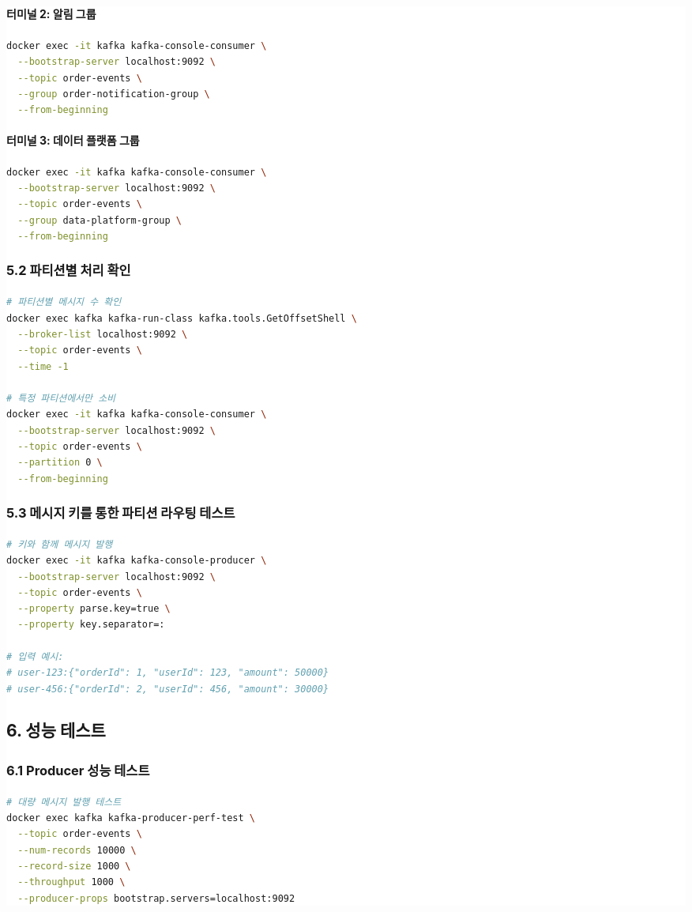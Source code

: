 #### 터미널 2: 알림 그룹
```bash
docker exec -it kafka kafka-console-consumer \
  --bootstrap-server localhost:9092 \
  --topic order-events \
  --group order-notification-group \
  --from-beginning
```

#### 터미널 3: 데이터 플랫폼 그룹
```bash
docker exec -it kafka kafka-console-consumer \
  --bootstrap-server localhost:9092 \
  --topic order-events \
  --group data-platform-group \
  --from-beginning
```

### 5.2 파티션별 처리 확인
```bash
# 파티션별 메시지 수 확인
docker exec kafka kafka-run-class kafka.tools.GetOffsetShell \
  --broker-list localhost:9092 \
  --topic order-events \
  --time -1

# 특정 파티션에서만 소비
docker exec -it kafka kafka-console-consumer \
  --bootstrap-server localhost:9092 \
  --topic order-events \
  --partition 0 \
  --from-beginning
```

### 5.3 메시지 키를 통한 파티션 라우팅 테스트
```bash
# 키와 함께 메시지 발행
docker exec -it kafka kafka-console-producer \
  --bootstrap-server localhost:9092 \
  --topic order-events \
  --property parse.key=true \
  --property key.separator=:

# 입력 예시:
# user-123:{"orderId": 1, "userId": 123, "amount": 50000}
# user-456:{"orderId": 2, "userId": 456, "amount": 30000}
```

## 6. 성능 테스트

### 6.1 Producer 성능 테스트
```bash
# 대량 메시지 발행 테스트
docker exec kafka kafka-producer-perf-test \
  --topic order-events \
  --num-records 10000 \
  --record-size 1000 \
  --throughput 1000 \
  --producer-props bootstrap.servers=localhost:9092
```
